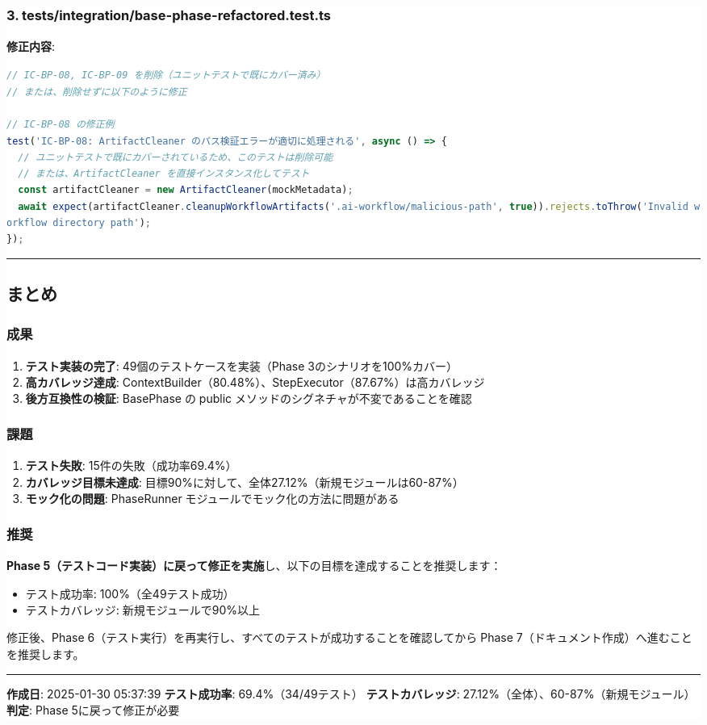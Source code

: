 ### 3. tests/integration/base-phase-refactored.test.ts

**修正内容**:
```typescript
// IC-BP-08, IC-BP-09 を削除（ユニットテストで既にカバー済み）
// または、削除せずに以下のように修正

// IC-BP-08 の修正例
test('IC-BP-08: ArtifactCleaner のパス検証エラーが適切に処理される', async () => {
  // ユニットテストで既にカバーされているため、このテストは削除可能
  // または、ArtifactCleaner を直接インスタンス化してテスト
  const artifactCleaner = new ArtifactCleaner(mockMetadata);
  await expect(artifactCleaner.cleanupWorkflowArtifacts('.ai-workflow/malicious-path', true)).rejects.toThrow('Invalid workflow directory path');
});
```

---

## まとめ

### 成果

1. **テスト実装の完了**: 49個のテストケースを実装（Phase 3のシナリオを100%カバー）
2. **高カバレッジ達成**: ContextBuilder（80.48%）、StepExecutor（87.67%）は高カバレッジ
3. **後方互換性の検証**: BasePhase の public メソッドのシグネチャが不変であることを確認

### 課題

1. **テスト失敗**: 15件の失敗（成功率69.4%）
2. **カバレッジ目標未達成**: 目標90%に対して、全体27.12%（新規モジュールは60-87%）
3. **モック化の問題**: PhaseRunner モジュールでモック化の方法に問題がある

### 推奨

**Phase 5（テストコード実装）に戻って修正を実施**し、以下の目標を達成することを推奨します：
- テスト成功率: 100%（全49テスト成功）
- テストカバレッジ: 新規モジュールで90%以上

修正後、Phase 6（テスト実行）を再実行し、すべてのテストが成功することを確認してから Phase 7（ドキュメント作成）へ進むことを推奨します。

---

**作成日**: 2025-01-30 05:37:39
**テスト成功率**: 69.4%（34/49テスト）
**テストカバレッジ**: 27.12%（全体）、60-87%（新規モジュール）
**判定**: Phase 5に戻って修正が必要
